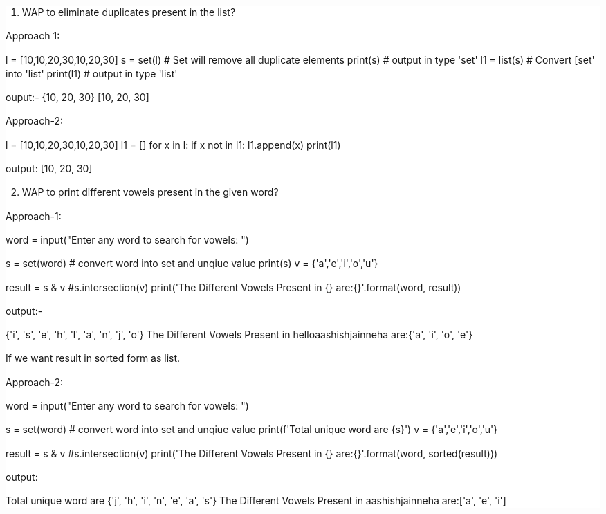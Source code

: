 1. WAP to eliminate duplicates present in the list?

Approach 1:

l = [10,10,20,30,10,20,30]
s = set(l)                  # Set will remove all duplicate elements
print(s)                    # output in type 'set'
l1 = list(s)                # Convert [set' into 'list'
print(l1)                   # output in type 'list'

ouput:-
{10, 20, 30}
[10, 20, 30]

Approach-2:

l = [10,10,20,30,10,20,30]
l1 = []
for x in l:
    if x not in l1:
        l1.append(x)
print(l1)

output:
[10, 20, 30]


2. WAP to print different vowels present in the given word?

Approach-1:

word = input("Enter any word to search for vowels: ")

s = set(word)   # convert word into set and unqiue value
print(s)
v = {'a','e','i','o','u'}

result = s & v   #s.intersection(v)
print('The Different Vowels Present in {} are:{}'.format(word, result))

output:-

{'i', 's', 'e', 'h', 'l', 'a', 'n', 'j', 'o'}
The Different Vowels Present in helloaashishjainneha are:{'a', 'i', 'o', 'e'}


If we want result in sorted form as list. 


Approach-2:

word = input("Enter any word to search for vowels: ")

s = set(word)   # convert word into set and unqiue value
print(f'Total unique word are {s}')
v = {'a','e','i','o','u'}

result = s & v   #s.intersection(v)
print('The Different Vowels Present in {} are:{}'.format(word, sorted(result)))


output:

Total unique word are {'j', 'h', 'i', 'n', 'e', 'a', 's'}
The Different 
Vowels Present in aashishjainneha are:['a', 'e', 'i']


